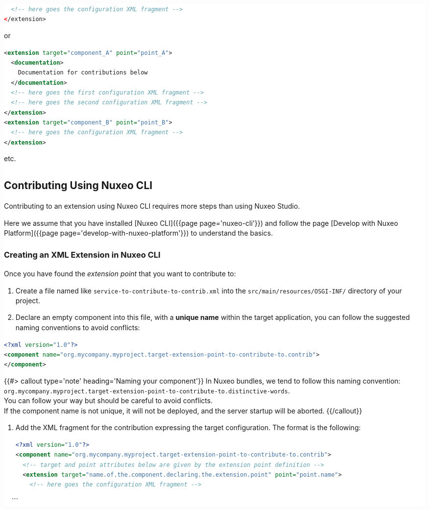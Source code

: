 ```xml
  <!-- here goes the configuration XML fragment -->
</extension>
```

or
```xml
<extension target="component_A" point="point_A">
  <documentation>
    Documentation for contributions below
  </documentation>
  <!-- here goes the first configuration XML fragment -->
  <!-- here goes the second configuration XML fragment -->
</extension>
<extension target="component_B" point="point_B">
  <!-- here goes the configuration XML fragment -->
</extension>
```
etc.

## Contributing Using Nuxeo CLI

Contributing to an extension using Nuxeo CLI requires more steps than using Nuxeo Studio.

Here we assume that you have installed [Nuxeo CLI]({{page page='nuxeo-cli'}}) and follow the page
[Develop with Nuxeo Platform]({{page page='develop-with-nuxeo-platform'}}) to understand the basics.

### Creating an XML Extension in Nuxeo CLI

Once you have found the *extension point* that you want to contribute to:

1. Create a file named like `service-to-contribute-to-contrib.xml` into the `src/main/resources/OSGI-INF/` directory of your project.

1. Declare an empty component into this file, with a **unique name** within the target application, you can follow the suggested naming conventions to avoid conflicts:
  ```xml
  <?xml version="1.0"?>
  <component name="org.mycompany.myproject.target-extension-point-to-contribute-to.contrib">
  </component>
  ```

  {{#> callout type='note' heading='Naming your component'}}
  In Nuxeo bundles, we tend to follow this naming convention:</br>
  `org.mycompany.myproject.target-extension-point-to-contribute-to.distinctive-words`.</br>
  You can follow your way but should be careful to avoid conflicts.</br>
  If the component name is not unique, it will not be deployed, and the server startup will be aborted.
  {{/callout}}

1. Add the XML fragment for the contribution expressing the target configuration. The format is the following:
    ```xml
    <?xml version="1.0"?>
    <component name="org.mycompany.myproject.target-extension-point-to-contribute-to.contrib">
      <!-- target and point attributes below are given by the extension point definition -->
      <extension target="name.of.the.component.declaring.the.extension.point" point="point.name">
        <!-- here goes the configuration XML fragment -->
      </extension>
    </component>
    ```
